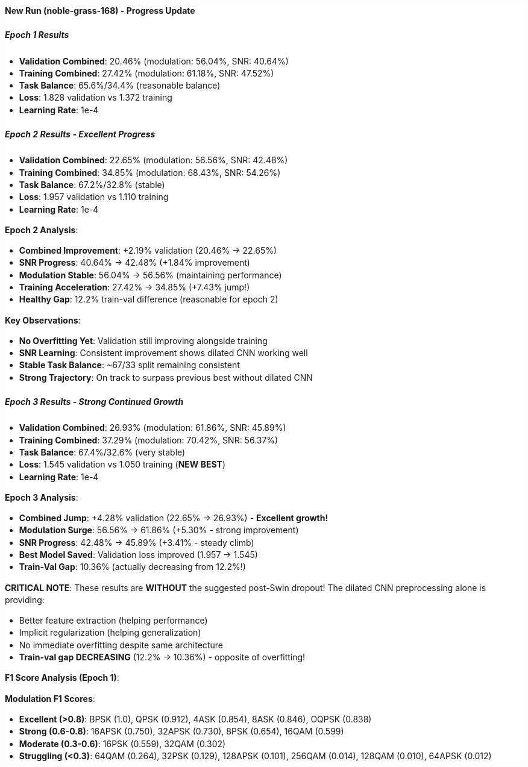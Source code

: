 #### New Run (noble-grass-168) - Progress Update

##### Epoch 1 Results
- **Validation Combined**: 20.46% (modulation: 56.04%, SNR: 40.64%)
- **Training Combined**: 27.42% (modulation: 61.18%, SNR: 47.52%)
- **Task Balance**: 65.6%/34.4% (reasonable balance)
- **Loss**: 1.828 validation vs 1.372 training
- **Learning Rate**: 1e-4

##### Epoch 2 Results - Excellent Progress
- **Validation Combined**: 22.65% (modulation: 56.56%, SNR: 42.48%)
- **Training Combined**: 34.85% (modulation: 68.43%, SNR: 54.26%)
- **Task Balance**: 67.2%/32.8% (stable)
- **Loss**: 1.957 validation vs 1.110 training
- **Learning Rate**: 1e-4

**Epoch 2 Analysis**:
- **Combined Improvement**: +2.19% validation (20.46% → 22.65%)
- **SNR Progress**: 40.64% → 42.48% (+1.84% improvement)
- **Modulation Stable**: 56.04% → 56.56% (maintaining performance)
- **Training Acceleration**: 27.42% → 34.85% (+7.43% jump!)
- **Healthy Gap**: 12.2% train-val difference (reasonable for epoch 2)

**Key Observations**:
- **No Overfitting Yet**: Validation still improving alongside training
- **SNR Learning**: Consistent improvement shows dilated CNN working well
- **Stable Task Balance**: ~67/33 split remaining consistent
- **Strong Trajectory**: On track to surpass previous best without dilated CNN

##### Epoch 3 Results - Strong Continued Growth
- **Validation Combined**: 26.93% (modulation: 61.86%, SNR: 45.89%)
- **Training Combined**: 37.29% (modulation: 70.42%, SNR: 56.37%)
- **Task Balance**: 67.4%/32.6% (very stable)
- **Loss**: 1.545 validation vs 1.050 training (**NEW BEST**)
- **Learning Rate**: 1e-4

**Epoch 3 Analysis**:
- **Combined Jump**: +4.28% validation (22.65% → 26.93%) - **Excellent growth!**
- **Modulation Surge**: 56.56% → 61.86% (+5.30% - strong improvement)
- **SNR Progress**: 42.48% → 45.89% (+3.41% - steady climb)
- **Best Model Saved**: Validation loss improved (1.957 → 1.545)
- **Train-Val Gap**: 10.36% (actually decreasing from 12.2%!)

**CRITICAL NOTE**: These results are **WITHOUT** the suggested post-Swin dropout! The dilated CNN preprocessing alone is providing:
- Better feature extraction (helping performance)
- Implicit regularization (helping generalization)
- No immediate overfitting despite same architecture
- **Train-val gap DECREASING** (12.2% → 10.36%) - opposite of overfitting!

**F1 Score Analysis (Epoch 1)**:

**Modulation F1 Scores**:
- **Excellent (>0.8)**: BPSK (1.0), QPSK (0.912), 4ASK (0.854), 8ASK (0.846), OQPSK (0.838)
- **Strong (0.6-0.8)**: 16APSK (0.750), 32APSK (0.730), 8PSK (0.654), 16QAM (0.599)
- **Moderate (0.3-0.6)**: 16PSK (0.559), 32QAM (0.302)
- **Struggling (<0.3)**: 64QAM (0.264), 32PSK (0.129), 128APSK (0.101), 256QAM (0.014), 128QAM (0.010), 64APSK (0.012)
